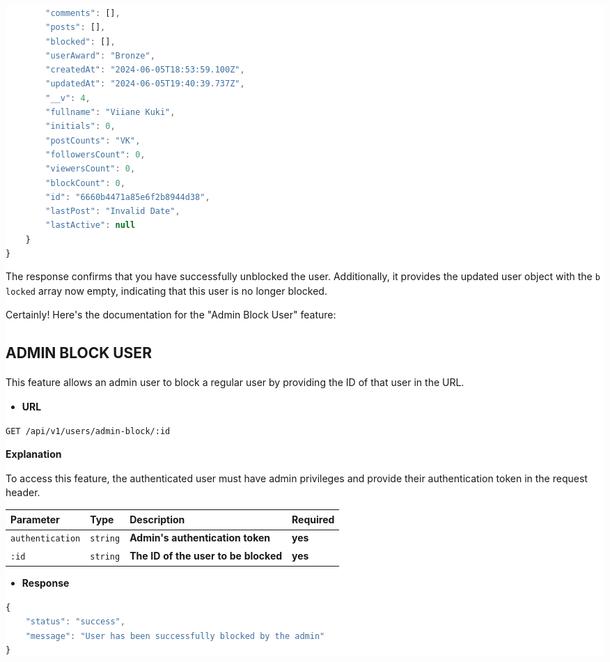 ```javascript
		"comments": [],
		"posts": [],
		"blocked": [],
		"userAward": "Bronze",
		"createdAt": "2024-06-05T18:53:59.100Z",
		"updatedAt": "2024-06-05T19:40:39.737Z",
		"__v": 4,
		"fullname": "Viiane Kuki",
		"initials": 0,
		"postCounts": "VK",
		"followersCount": 0,
		"viewersCount": 0,
		"blockCount": 0,
		"id": "6660b4471a85e6f2b8944d38",
		"lastPost": "Invalid Date",
		"lastActive": null
	}
}
```

The response confirms that you have successfully unblocked the user. Additionally, it provides the updated user object with the `blocked` array now empty, indicating that this user is no longer blocked.

Certainly! Here's the documentation for the "Admin Block User" feature:

## ADMIN BLOCK USER

This feature allows an admin user to block a regular user by providing the ID of that user in the URL.

* **URL**
```
GET /api/v1/users/admin-block/:id
```

**Explanation**

To access this feature, the authenticated user must have admin privileges and provide their authentication token in the request header.

| Parameter         | Type         | Description                             | Required       |
| :-----------------| :------------| :---------------------------------------| :--------------|
| `authentication`  | `string`     | **Admin's authentication token**       |  **yes**       |
| `:id`             | `string`     | **The ID of the user to be blocked**   | **yes**       |

* **Response**
```javascript
{
	"status": "success",
	"message": "User has been successfully blocked by the admin"
}
```
